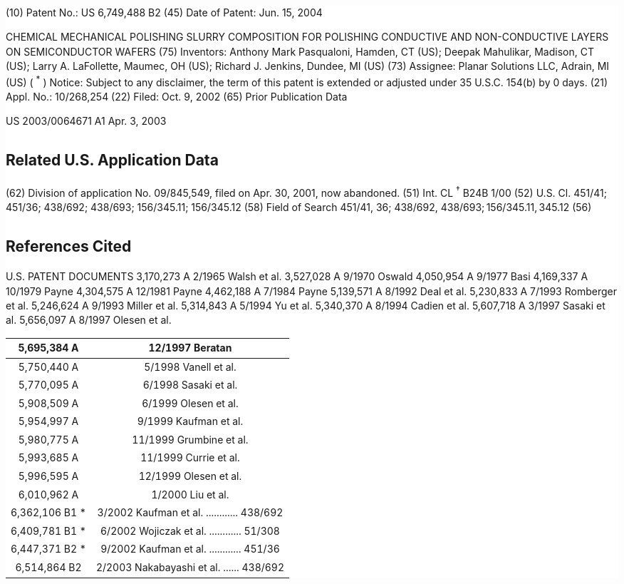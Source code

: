 (10) Patent No.: US 6,749,488 B2
(45) Date of Patent: Jun. 15, 2004

CHEMICAL MECHANICAL POLISHING SLURRY COMPOSITION FOR POLISHING CONDUCTIVE AND NON-CONDUCTIVE LAYERS ON SEMICONDUCTOR WAFERS
(75) Inventors: Anthony Mark Pasqualoni, Hamden, CT (US); Deepak Mahulikar, Madison, CT (US); Larry A. LaFollette, Maumec, OH (US); Richard J. Jenkins, Dundee, MI (US)
(73) Assignee: Planar Solutions LLC, Adrain, MI (US)
( ${ }^{*}$ ) Notice: Subject to any disclaimer, the term of this patent is extended or adjusted under 35 U.S.C. 154(b) by 0 days.
(21) Appl. No.: 10/268,254
(22) Filed: Oct. 9, 2002
(65) Prior Publication Data

US 2003/0064671 A1 Apr. 3, 2003

## Related U.S. Application Data

(62) Division of application No. 09/845,549, filed on Apr. 30, 2001, now abandoned.
(51) Int. CL ${ }^{\dagger}$ B24B 1/00
(52) U.S. Cl. 451/41; 451/36; 438/692; 438/693; 156/345.11; 156/345.12
(58) Field of Search 451/41, 36; 438/692, $438 / 693 ; 156 / 345.11,345.12$
(56)

## References Cited

U.S. PATENT DOCUMENTS
3,170,273 A 2/1965 Walsh et al.
3,527,028 A 9/1970 Oswald
4,050,954 A 9/1977 Basi
4,169,337 A 10/1979 Payne
4,304,575 A 12/1981 Payne
4,462,188 A 7/1984 Payne
5,139,571 A 8/1992 Deal et al.
5,230,833 A 7/1993 Romberger et al.
5,246,624 A 9/1993 Miller et al.
5,314,843 A 5/1994 Yu et al.
5,340,370 A 8/1994 Cadien et al.
5,607,718 A 3/1997 Sasaki et al.
5,656,097 A 8/1997 Olesen et al.

| 5,695,384 A | 12/1997 Beratan |
| :--: | :--: |
| 5,750,440 A | 5/1998 Vanell et al. |
| 5,770,095 A | 6/1998 Sasaki et al. |
| 5,908,509 A | 6/1999 Olesen et al. |
| 5,954,997 A | 9/1999 Kaufman et al. |
| 5,980,775 A | 11/1999 Grumbine et al. |
| 5,993,685 A | 11/1999 Currie et al. |
| 5,996,595 A | 12/1999 Olesen et al. |
| 6,010,962 A | 1/2000 Liu et al. |
| 6,362,106 B1 * | 3/2002 Kaufman et al. ............ 438/692 |
| 6,409,781 B1 * | 6/2002 Wojiczak et al. ............ 51/308 |
| 6,447,371 B2 * | 9/2002 Kaufman et al. ............ 451/36 |
| 6,514,864 B2 | 2/2003 Nakabayashi et al. ...... 438/692 |